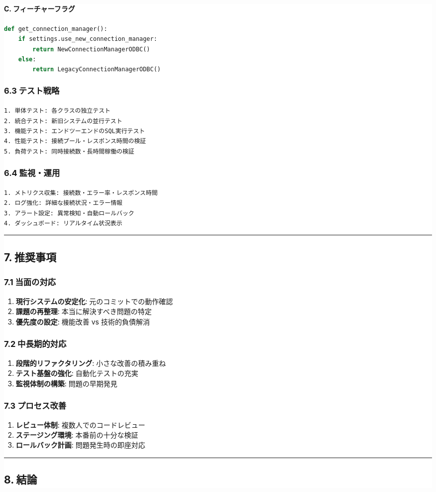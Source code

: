 #### C. フィーチャーフラグ

```python
def get_connection_manager():
    if settings.use_new_connection_manager:
        return NewConnectionManagerODBC()
    else:
        return LegacyConnectionManagerODBC()
```

### 6.3 テスト戦略

```
1. 単体テスト: 各クラスの独立テスト
2. 統合テスト: 新旧システムの並行テスト
3. 機能テスト: エンドツーエンドのSQL実行テスト
4. 性能テスト: 接続プール・レスポンス時間の検証
5. 負荷テスト: 同時接続数・長時間稼働の検証
```

### 6.4 監視・運用

```
1. メトリクス収集: 接続数・エラー率・レスポンス時間
2. ログ強化: 詳細な接続状況・エラー情報
3. アラート設定: 異常検知・自動ロールバック
4. ダッシュボード: リアルタイム状況表示
```

---

## 7. 推奨事項

### 7.1 当面の対応

1. **現行システムの安定化**: 元のコミットでの動作確認
2. **課題の再整理**: 本当に解決すべき問題の特定
3. **優先度の設定**: 機能改善 vs 技術的負債解消

### 7.2 中長期的対応

1. **段階的リファクタリング**: 小さな改善の積み重ね
2. **テスト基盤の強化**: 自動化テストの充実
3. **監視体制の構築**: 問題の早期発見

### 7.3 プロセス改善

1. **レビュー体制**: 複数人でのコードレビュー
2. **ステージング環境**: 本番前の十分な検証
3. **ロールバック計画**: 問題発生時の即座対応

---

## 8. 結論
